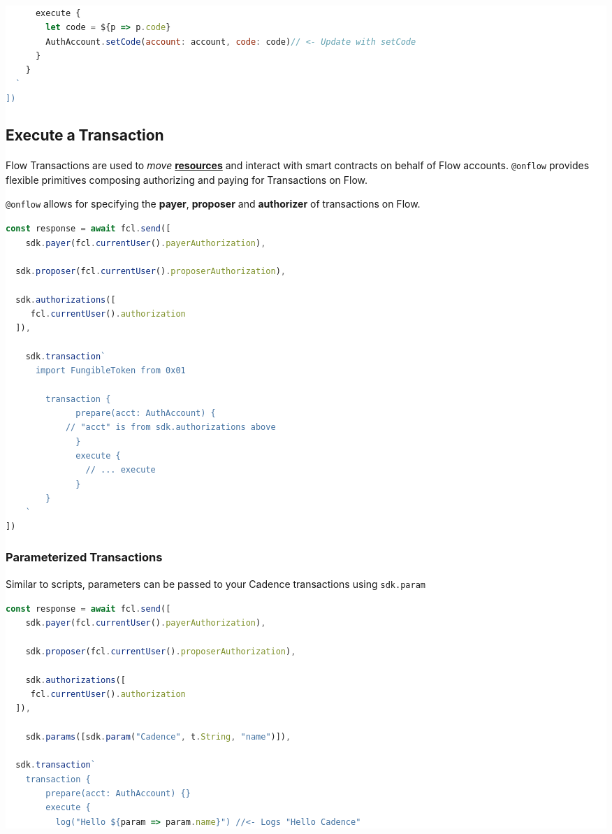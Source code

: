 ```js
      execute {
        let code = ${p => p.code}
        AuthAccount.setCode(account: account, code: code)// <- Update with setCode
      }
    }
  `
])
```

## Execute a Transaction

Flow Transactions are used to _move_ **[resources](resources)** and interact with smart contracts on behalf of Flow accounts. `@onflow` provides flexible primitives composing authorizing and paying for Transactions on Flow.

`@onflow` allows for specifying the **payer**, **proposer** and **authorizer** of transactions on Flow.

```js
const response = await fcl.send([
    sdk.payer(fcl.currentUser().payerAuthorization),

  sdk.proposer(fcl.currentUser().proposerAuthorization),

  sdk.authorizations([
     fcl.currentUser().authorization
  ]),

    sdk.transaction`
      import FungibleToken from 0x01

        transaction {
              prepare(acct: AuthAccount) {
            // "acct" is from sdk.authorizations above
              }
              execute {
                // ... execute
              }
        }
    `
])
```


### Parameterized Transactions

Similar to scripts, parameters can be passed to your Cadence transactions using `sdk.param`

```js
const response = await fcl.send([
    sdk.payer(fcl.currentUser().payerAuthorization),

    sdk.proposer(fcl.currentUser().proposerAuthorization),

    sdk.authorizations([
     fcl.currentUser().authorization
  ]),

    sdk.params([sdk.param("Cadence", t.String, "name")]),

  sdk.transaction`
    transaction {
        prepare(acct: AuthAccount) {}
        execute {
          log("Hello ${param => param.name}") //<- Logs "Hello Cadence"
```